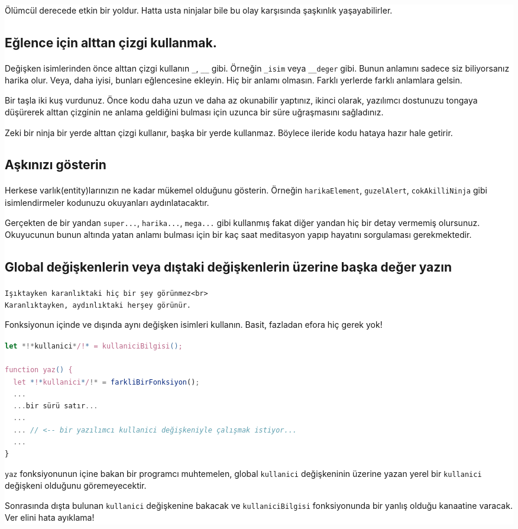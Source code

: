 Ölümcül derecede etkin bir yoldur. Hatta usta ninjalar bile bu olay karşısında şaşkınlık yaşayabilirler.

## Eğlence için alttan çizgi kullanmak.

Değişken isimlerinden önce alttan çizgi kullanın `_`, `__` gibi. Örneğin `_isim` veya `__deger` gibi. Bunun anlamını sadece siz biliyorsanız harika olur. Veya, daha iyisi, bunları eğlencesine ekleyin. Hiç bir anlamı olmasın. Farklı yerlerde farklı anlamlara gelsin.

Bir taşla iki kuş vurdunuz. Önce kodu daha uzun ve daha az okunabilir yaptınız, ikinci olarak, yazılımcı dostunuzu tongaya düşürerek alttan çizginin ne anlama geldiğini bulması için uzunca bir süre uğraşmasını sağladınız.

Zeki bir ninja bir yerde alttan çizgi kullanır, başka bir yerde kullanmaz. Böylece ileride kodu hataya hazır hale getirir.

## Aşkınızı gösterin

Herkese varlık(entity)larınızın ne kadar mükemel olduğunu gösterin. Örneğin `harikaElement`, `guzelAlert`, `cokAkilliNinja` gibi isimlendirmeler kodunuzu okuyanları aydınlatacaktır.

Gerçekten de bir yandan `super...`, `harika...`, `mega...` gibi kullanmış fakat diğer yandan hiç bir detay vermemiş olursunuz. Okuyucunun bunun altında yatan anlamı bulması için bir kaç saat meditasyon yapıp hayatını sorgulaması gerekmektedir.


## Global değişkenlerin veya dıştaki değişkenlerin üzerine başka değer yazın

```quote author="Guan Yin Zi"
Işıktayken karanlıktaki hiç bir şey görünmez<br>
Karanlıktayken, aydınlıktaki herşey görünür.
```

Fonksiyonun içinde ve dışında aynı değişken isimleri kullanın. Basit, fazladan efora hiç gerek yok!



```js
let *!*kullanici*/!* = kullaniciBilgisi();

function yaz() {
  let *!*kullanici*/!* = farkliBirFonksiyon();
  ...
  ...bir sürü satır...
  ...
  ... // <-- bir yazılımcı kullanici değişkeniyle çalışmak istiyor...
  ...
}
```

`yaz` fonksiyonunun içine bakan bir programcı muhtemelen, global `kullanici` değişkeninin üzerine yazan yerel bir `kullanici` değişkeni olduğunu göremeyecektir.

Sonrasında dışta bulunan `kullanici` değişkenine bakacak ve `kullaniciBilgisi` fonksiyonunda bir yanlış olduğu kanaatine varacak. Ver elini hata ayıklama!
